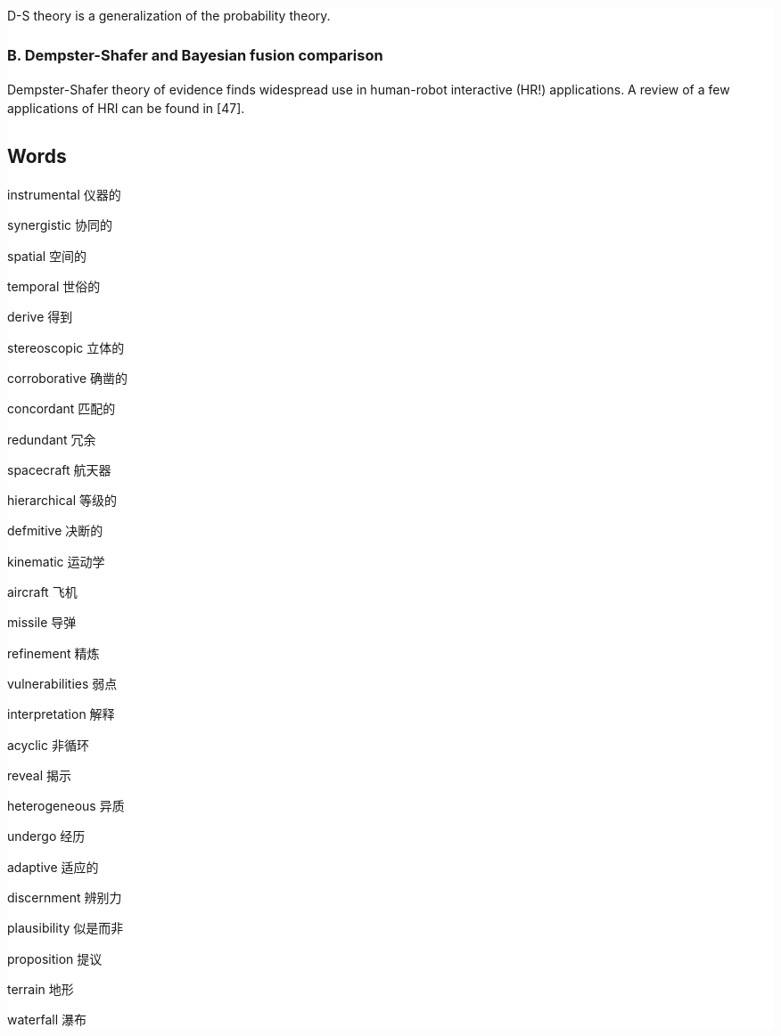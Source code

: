 D-S theory is a generalization of the probability theory. 

### B. Dempster-Shafer and Bayesian fusion comparison

Dempster-Shafer theory of evidence finds widespread use in human-robot interactive (HR!) applications. A review of a few applications of HRI can be found in [47].





## Words

instrumental 仪器的

synergistic 协同的

spatial 空间的

temporal 世俗的

derive 得到

stereoscopic 立体的

corroborative 确凿的

concordant 匹配的

redundant 冗余

spacecraft 航天器

hierarchical 等级的

defmitive 决断的

kinematic 运动学

aircraft 飞机

missile 导弹

refinement 精炼

vulnerabilities 弱点

interpretation 解释

acyclic 非循环

reveal 揭示

heterogeneous 异质

undergo 经历

adaptive 适应的

 discernment 辨别力

plausibility 似是而非

proposition 提议

terrain 地形

waterfall 瀑布


